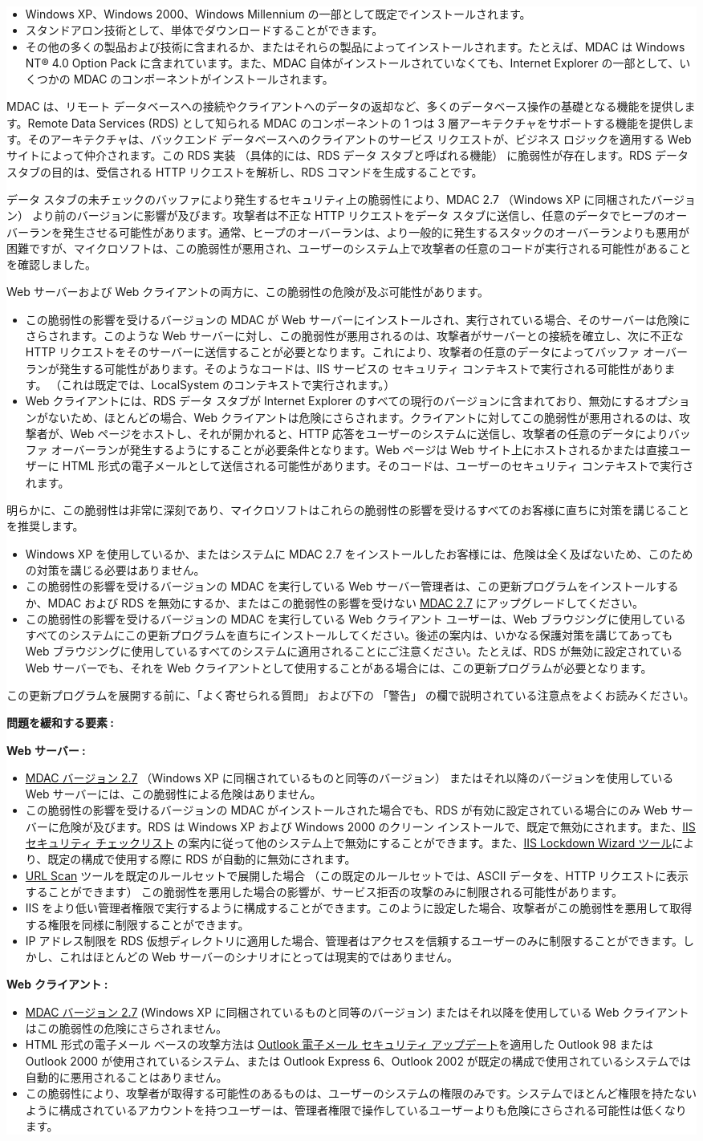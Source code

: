 -   Windows XP、Windows 2000、Windows Millennium の一部として既定でインストールされます。
-   スタンドアロン技術として、単体でダウンロードすることができます。
-   その他の多くの製品および技術に含まれるか、またはそれらの製品によってインストールされます。たとえば、MDAC は Windows NT® 4.0 Option Pack に含まれています。また、MDAC 自体がインストールされていなくても、Internet Explorer の一部として、いくつかの MDAC のコンポーネントがインストールされます。

MDAC は、リモート データベースへの接続やクライアントへのデータの返却など、多くのデータベース操作の基礎となる機能を提供します。Remote Data Services (RDS) として知られる MDAC のコンポーネントの 1 つは 3 層アーキテクチャをサポートする機能を提供します。そのアーキテクチャは、バックエンド データベースへのクライアントのサービス リクエストが、ビジネス ロジックを適用する Web サイトによって仲介されます。この RDS 実装 （具体的には、RDS データ スタブと呼ばれる機能） に脆弱性が存在します。RDS データ スタブの目的は、受信される HTTP リクエストを解析し、RDS コマンドを生成することです。

データ スタブの未チェックのバッファにより発生するセキュリティ上の脆弱性により、MDAC 2.7 （Windows XP に同梱されたバージョン） より前のバージョンに影響が及びます。攻撃者は不正な HTTP リクエストをデータ スタブに送信し、任意のデータでヒープのオーバーランを発生させる可能性があります。通常、ヒープのオーバーランは、より一般的に発生するスタックのオーバーランよりも悪用が困難ですが、マイクロソフトは、この脆弱性が悪用され、ユーザーのシステム上で攻撃者の任意のコードが実行される可能性があることを確認しました。

Web サーバーおよび Web クライアントの両方に、この脆弱性の危険が及ぶ可能性があります。

-   この脆弱性の影響を受けるバージョンの MDAC が Web サーバーにインストールされ、実行されている場合、そのサーバーは危険にさらされます。このような Web サーバーに対し、この脆弱性が悪用されるのは、攻撃者がサーバーとの接続を確立し、次に不正な HTTP リクエストをそのサーバーに送信することが必要となります。これにより、攻撃者の任意のデータによってバッファ オーバーランが発生する可能性があります。そのようなコードは、IIS サービスの セキュリティ コンテキストで実行される可能性があります。 （これは既定では、LocalSystem のコンテキストで実行されます。）
-   Web クライアントには、RDS データ スタブが Internet Explorer のすべての現行のバージョンに含まれており、無効にするオプションがないため、ほとんどの場合、Web クライアントは危険にさらされます。クライアントに対してこの脆弱性が悪用されるのは、攻撃者が、Web ページをホストし、それが開かれると、HTTP 応答をユーザーのシステムに送信し、攻撃者の任意のデータによりバッファ オーバーランが発生するようにすることが必要条件となります。Web ページは Web サイト上にホストされるかまたは直接ユーザーに HTML 形式の電子メールとして送信される可能性があります。そのコードは、ユーザーのセキュリティ コンテキストで実行されます。

明らかに、この脆弱性は非常に深刻であり、マイクロソフトはこれらの脆弱性の影響を受けるすべてのお客様に直ちに対策を講じることを推奨します。

-   Windows XP を使用しているか、またはシステムに MDAC 2.7 をインストールしたお客様には、危険は全く及ばないため、このための対策を講じる必要はありません。
-   この脆弱性の影響を受けるバージョンの MDAC を実行している Web サーバー管理者は、この更新プログラムをインストールするか、MDAC および RDS を無効にするか、またはこの脆弱性の影響を受けない [MDAC 2.7](http://www.microsoft.com/japan/msdn/data/download/mdac/27/27.aspx) にアップグレードしてください。
-   この脆弱性の影響を受けるバージョンの MDAC を実行している Web クライアント ユーザーは、Web ブラウジングに使用しているすべてのシステムにこの更新プログラムを直ちにインストールしてください。後述の案内は、いかなる保護対策を講じてあっても Web ブラウジングに使用しているすべてのシステムに適用されることにご注意ください。たとえば、RDS が無効に設定されている Web サーバーでも、それを Web クライアントとして使用することがある場合には、この更新プログラムが必要となります。

この更新プログラムを展開する前に、「よく寄せられる質問」 および下の 「警告」 の欄で説明されている注意点をよくお読みください。

**問題を緩和する要素 :**  

**Web** **サーバー :**  

-   [MDAC バージョン 2.7](http://www.microsoft.com/japan/technet/archive/security/chklist/iis4cl.mspx) （Windows XP に同梱されているものと同等のバージョン） またはそれ以降のバージョンを使用している Web サーバーには、この脆弱性による危険はありません。
-   この脆弱性の影響を受けるバージョンの MDAC がインストールされた場合でも、RDS が有効に設定されている場合にのみ Web サーバーに危険が及びます。RDS は Windows XP および Windows 2000 のクリーン インストールで、既定で無効にされます。また、[IIS セキュリティ チェックリスト](http://www.microsoft.com/japan/technet/archive/security/chklist/iis4cl.mspx) の案内に従って他のシステム上で無効にすることができます。また、[IIS Lockdown Wizard ツール](http://technet.microsoft.com/ja-jp/library/dd362854.aspx)により、既定の構成で使用する際に RDS が自動的に無効にされます。
-   [URL Scan](http://technet.microsoft.com/ja-jp/security/cc242650.aspx) ツールを既定のルールセットで展開した場合 （この既定のルールセットでは、ASCII データを、HTTP リクエストに表示することができます） この脆弱性を悪用した場合の影響が、サービス拒否の攻撃のみに制限される可能性があります。
-   IIS をより低い管理者権限で実行するように構成することができます。このように設定した場合、攻撃者がこの脆弱性を悪用して取得する権限を同様に制限することができます。
-   IP アドレス制限を RDS 仮想ディレクトリに適用した場合、管理者はアクセスを信頼するユーザーのみに制限することができます。しかし、これはほとんどの Web サーバーのシナリオにとっては現実的ではありません。

**Web** **クライアント :**  

-   [MDAC バージョン 2.7](http://www.microsoft.com/japan/msdn/data/download/mdac/27/27.aspx) (Windows XP に同梱されているものと同等のバージョン) またはそれ以降を使用している Web クライアントはこの脆弱性の危険にさらされません。
-   HTML 形式の電子メール ベースの攻撃方法は [Outlook 電子メール セキュリティ アップデート](http://office.microsoft.com/japan/downloads/2000/out2ksec.aspx)を適用した Outlook 98 または Outlook 2000 が使用されているシステム、または Outlook Express 6、Outlook 2002 が既定の構成で使用されているシステムでは自動的に悪用されることはありません。
-   この脆弱性により、攻撃者が取得する可能性のあるものは、ユーザーのシステムの権限のみです。システムでほとんど権限を持たないように構成されているアカウントを持つユーザーは、管理者権限で操作しているユーザーよりも危険にさらされる可能性は低くなります。
